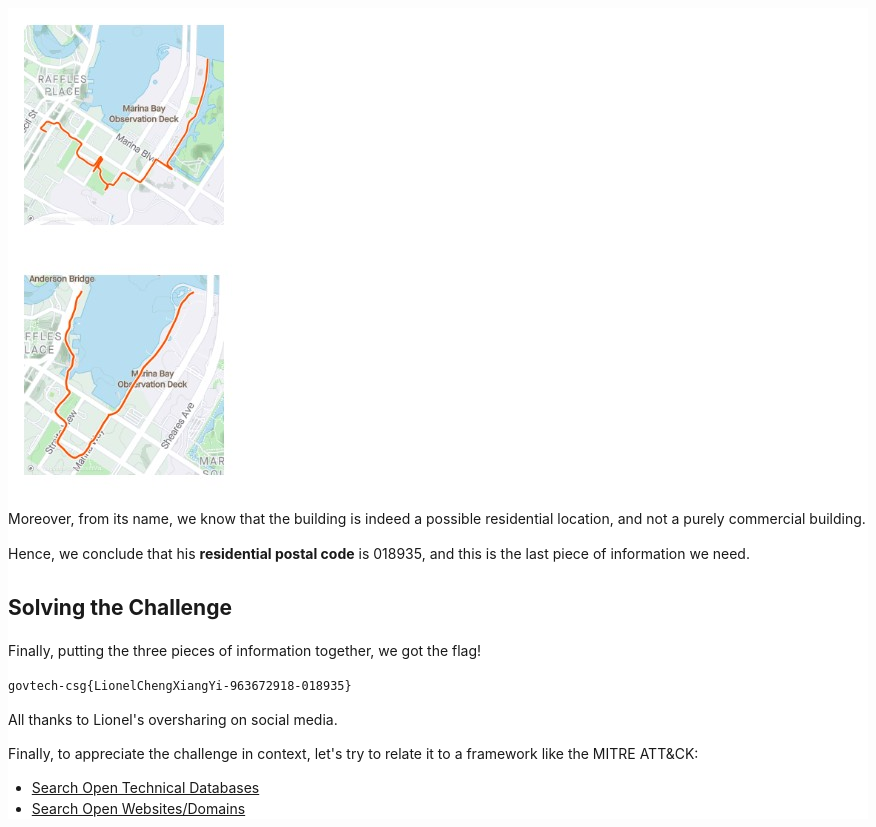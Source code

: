 ![marina](./marina.jpg)

Moreover, from its name, we know that the building is indeed a possible residential location, and not a purely commercial building.

Hence, we conclude that his **residential postal code** is 018935, and this is the last piece of information we need.

## Solving the Challenge

Finally, putting the three pieces of information together, we got the flag! 

`govtech-csg{LionelChengXiangYi-963672918-018935}`

All thanks to Lionel's oversharing on social media.

Finally, to appreciate the challenge in context, let's try to relate it to a framework like the MITRE ATT&CK:

* [Search Open Technical Databases](https://attack.mitre.org/techniques/T1597/)
* [Search Open Websites/Domains](https://attack.mitre.org/techniques/T1593/)
